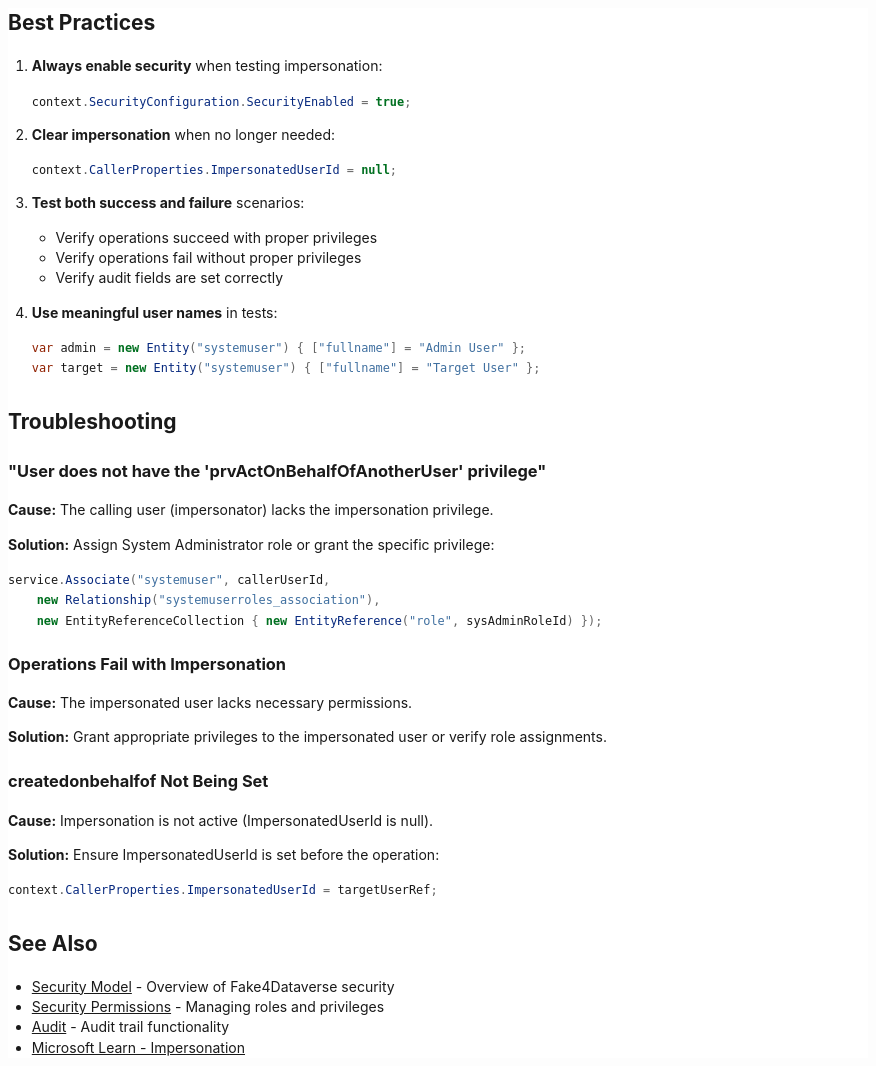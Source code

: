 ## Best Practices

1. **Always enable security** when testing impersonation:
   ```csharp
   context.SecurityConfiguration.SecurityEnabled = true;
   ```

2. **Clear impersonation** when no longer needed:
   ```csharp
   context.CallerProperties.ImpersonatedUserId = null;
   ```

3. **Test both success and failure** scenarios:
   - Verify operations succeed with proper privileges
   - Verify operations fail without proper privileges
   - Verify audit fields are set correctly

4. **Use meaningful user names** in tests:
   ```csharp
   var admin = new Entity("systemuser") { ["fullname"] = "Admin User" };
   var target = new Entity("systemuser") { ["fullname"] = "Target User" };
   ```

## Troubleshooting

### "User does not have the 'prvActOnBehalfOfAnotherUser' privilege"

**Cause:** The calling user (impersonator) lacks the impersonation privilege.

**Solution:** Assign System Administrator role or grant the specific privilege:
```csharp
service.Associate("systemuser", callerUserId, 
    new Relationship("systemuserroles_association"),
    new EntityReferenceCollection { new EntityReference("role", sysAdminRoleId) });
```

### Operations Fail with Impersonation

**Cause:** The impersonated user lacks necessary permissions.

**Solution:** Grant appropriate privileges to the impersonated user or verify role assignments.

### createdonbehalfof Not Being Set

**Cause:** Impersonation is not active (ImpersonatedUserId is null).

**Solution:** Ensure ImpersonatedUserId is set before the operation:
```csharp
context.CallerProperties.ImpersonatedUserId = targetUserRef;
```

## See Also

- [Security Model](security-model.md) - Overview of Fake4Dataverse security
- [Security Permissions](security-permissions.md) - Managing roles and privileges
- [Audit](auditing.md) - Audit trail functionality
- [Microsoft Learn - Impersonation](https://learn.microsoft.com/en-us/power-apps/developer/data-platform/webapi/impersonate-another-user-web-api)
